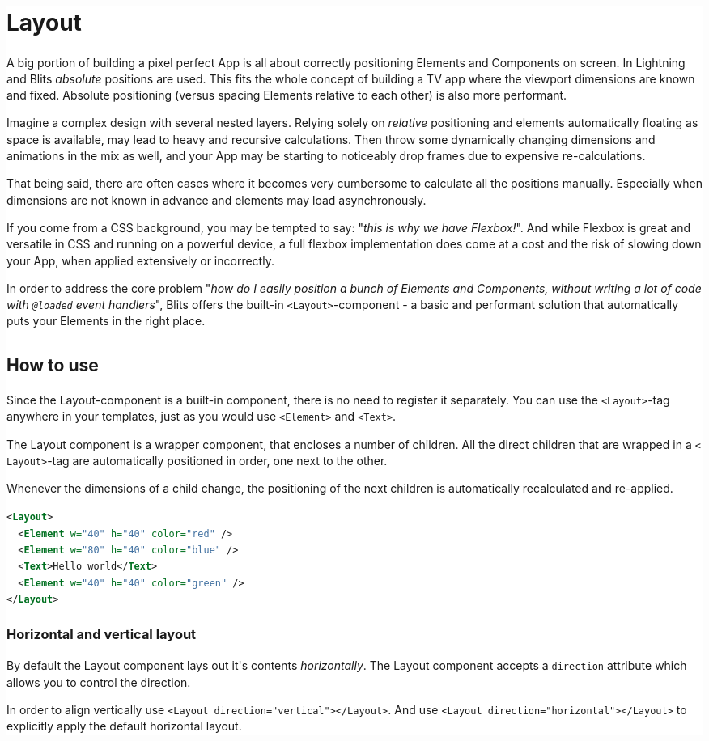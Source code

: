 # Layout

A big portion of building a pixel perfect App is all about correctly positioning Elements and Components on screen. In Lightning and Blits _absolute_ positions are used. This fits the whole concept of building a TV app where the viewport dimensions are known and fixed. Absolute positioning (versus spacing Elements relative to each other) is also more performant.

Imagine a complex design with several nested layers. Relying solely on _relative_ positioning and elements automatically floating as space is available, may lead to heavy and recursive calculations. Then throw some dynamically changing dimensions and animations in the mix as well, and your App may be starting to noticeably drop frames due to expensive re-calculations.

That being said, there are often cases where it becomes very cumbersome to calculate all the positions manually. Especially when dimensions are not known in advance and elements may load asynchronously.

If you come from a CSS background, you may be tempted to say: "_this is why we have Flexbox!_". And while Flexbox is great and versatile in CSS and running on a powerful device, a full flexbox implementation does come at a cost and the risk of slowing down your App, when applied extensively or incorrectly.

In order to address the core problem "_how do I easily position a bunch of Elements and Components, without writing a lot of code with `@loaded` event handlers_", Blits offers the built-in `<Layout>`-component - a basic and performant solution that automatically puts your Elements in the right place.

## How to use

Since the Layout-component is a built-in component, there is no need to register it separately. You can use the `<Layout>`-tag anywhere in your templates, just as you would use `<Element>` and `<Text>`.

The Layout component is a wrapper component, that encloses a number of children. All the direct children that are wrapped in a `<Layout>`-tag are automatically positioned in order, one next to the other.

Whenever the dimensions of a child change, the positioning of the next children is automatically recalculated and re-applied.

```xml
<Layout>
  <Element w="40" h="40" color="red" />
  <Element w="80" h="40" color="blue" />
  <Text>Hello world</Text>
  <Element w="40" h="40" color="green" />
</Layout>
```

### Horizontal and vertical layout

By default the Layout component lays out it's contents _horizontally_. The Layout component accepts a `direction` attribute which allows you to control the direction.

In order to align vertically use `<Layout direction="vertical"></Layout>`. And use `<Layout direction="horizontal"></Layout>` to explicitly apply the default horizontal layout.
